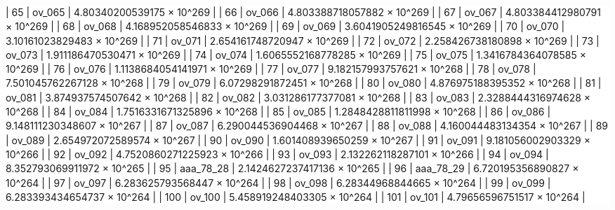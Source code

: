 | 65 | ov_065 | 4.80340200539175 × 10^269 |
| 66 | ov_066 | 4.803388718057882 × 10^269 |
| 67 | ov_067 | 4.803384412980791 × 10^269 |
| 68 | ov_068 | 4.168952058546833 × 10^269 |
| 69 | ov_069 | 3.6041905249816545 × 10^269 |
| 70 | ov_070 | 3.10161023829483 × 10^269 |
| 71 | ov_071 | 2.654161748720947 × 10^269 |
| 72 | ov_072 | 2.258426738180898 × 10^269 |
| 73 | ov_073 | 1.911186470530471 × 10^269 |
| 74 | ov_074 | 1.6065552168778285 × 10^269 |
| 75 | ov_075 | 1.3416784364078585 × 10^269 |
| 76 | ov_076 | 1.1138684054141971 × 10^269 |
| 77 | ov_077 | 9.182157993757621 × 10^268 |
| 78 | ov_078 | 7.501045762267128 × 10^268 |
| 79 | ov_079 | 6.07298291872451 × 10^268 |
| 80 | ov_080 | 4.876975188395352 × 10^268 |
| 81 | ov_081 | 3.874937574507642 × 10^268 |
| 82 | ov_082 | 3.031286177377081 × 10^268 |
| 83 | ov_083 | 2.3288444316974628 × 10^268 |
| 84 | ov_084 | 1.7516331671325896 × 10^268 |
| 85 | ov_085 | 1.2848428811811998 × 10^268 |
| 86 | ov_086 | 9.148111230348607 × 10^267 |
| 87 | ov_087 | 6.290044536904468 × 10^267 |
| 88 | ov_088 | 4.160044483134354 × 10^267 |
| 89 | ov_089 | 2.654972072589574 × 10^267 |
| 90 | ov_090 | 1.601408939650259 × 10^267 |
| 91 | ov_091 | 9.181056002903329 × 10^266 |
| 92 | ov_092 | 4.7520860271225923 × 10^266 |
| 93 | ov_093 | 2.132262118287101 × 10^266 |
| 94 | ov_094 | 8.352793069911972 × 10^265 |
| 95 | aaa_78_28 | 2.1424627237417136 × 10^265 |
| 96 | aaa_78_29 | 6.720195356890827 × 10^264 |
| 97 | ov_097 | 6.283625793568447 × 10^264 |
| 98 | ov_098 | 6.28344968844665 × 10^264 |
| 99 | ov_099 | 6.283393434654737 × 10^264 |
| 100 | ov_100 | 5.458919248403305 × 10^264 |
| 101 | ov_101 | 4.79656596751517 × 10^264 |